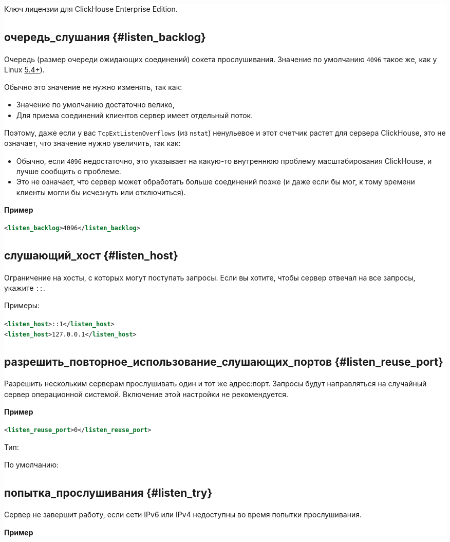 Ключ лицензии для ClickHouse Enterprise Edition.
## очередь_слушания {#listen_backlog} 

Очередь (размер очереди ожидающих соединений) сокета прослушивания. Значение по умолчанию `4096` такое же, как у Linux [5.4+](https://git.kernel.org/pub/scm/linux/kernel/git/torvalds/linux.git/commit/?id=19f92a030ca6d772ab44b22ee6a01378a8cb32d4)).

Обычно это значение не нужно изменять, так как:
- Значение по умолчанию достаточно велико,
- Для приема соединений клиентов сервер имеет отдельный поток.

Поэтому, даже если у вас `TcpExtListenOverflows` (из `nstat`) ненульевое и этот счетчик растет для сервера ClickHouse, это не означает, что значение нужно увеличить, так как:
- Обычно, если `4096` недостаточно, это указывает на какую-то внутреннюю проблему масштабирования ClickHouse, и лучше сообщить о проблеме.
- Это не означает, что сервер может обработать больше соединений позже (и даже если бы мог, к тому времени клиенты могли бы исчезнуть или отключиться).

**Пример**

```xml
<listen_backlog>4096</listen_backlog>
```
## слушающий_хост {#listen_host} 

Ограничение на хосты, с которых могут поступать запросы. Если вы хотите, чтобы сервер отвечал на все запросы, укажите `::`.

Примеры:

```xml
<listen_host>::1</listen_host>
<listen_host>127.0.0.1</listen_host>
```
## разрешить_повторное_использование_слушающих_портов {#listen_reuse_port} 

Разрешить нескольким серверам прослушивать один и тот же адрес:порт. Запросы будут направляться на случайный сервер операционной системой. Включение этой настройки не рекомендуется.

**Пример**

```xml
<listen_reuse_port>0</listen_reuse_port>
```

Тип:

По умолчанию:
## попытка_прослушивания {#listen_try} 

Сервер не завершит работу, если сети IPv6 или IPv4 недоступны во время попытки прослушивания.

**Пример**
